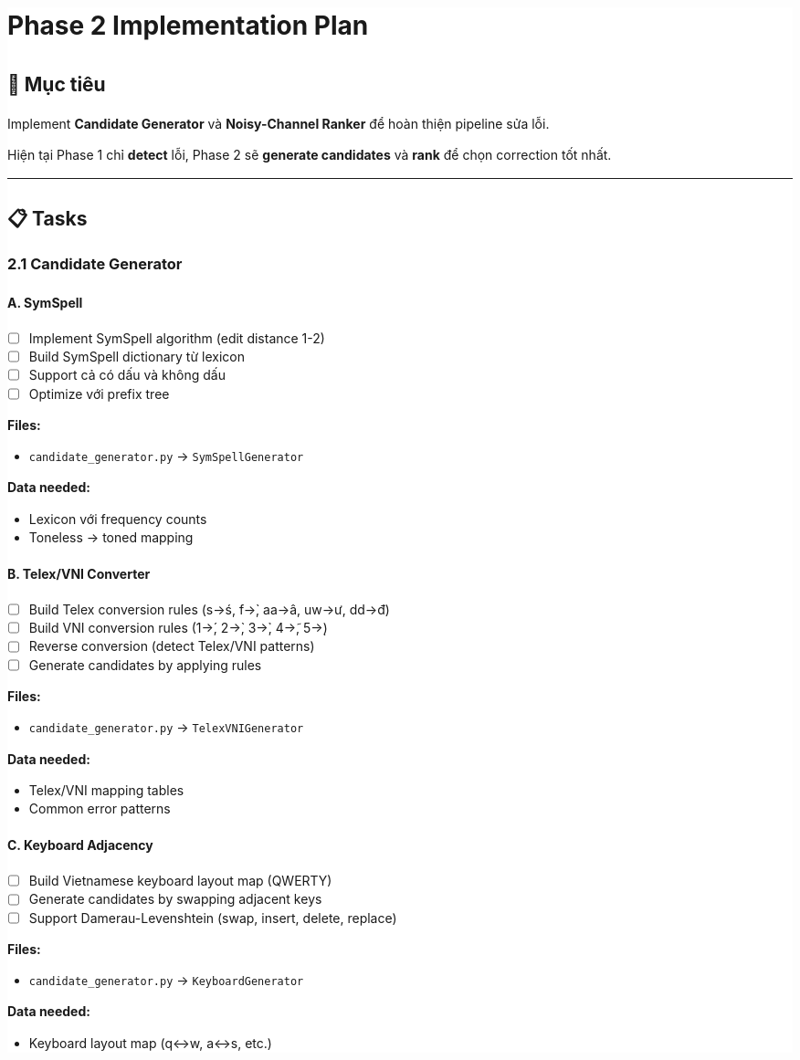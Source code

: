 # Phase 2 Implementation Plan

## 🎯 Mục tiêu

Implement **Candidate Generator** và **Noisy-Channel Ranker** để hoàn thiện pipeline sửa lỗi.

Hiện tại Phase 1 chỉ **detect** lỗi, Phase 2 sẽ **generate candidates** và **rank** để chọn correction tốt nhất.

---

## 📋 Tasks

### 2.1 Candidate Generator

#### A. SymSpell
- [ ] Implement SymSpell algorithm (edit distance 1-2)
- [ ] Build SymSpell dictionary từ lexicon
- [ ] Support cả có dấu và không dấu
- [ ] Optimize với prefix tree

**Files:**
- `candidate_generator.py` → `SymSpellGenerator`

**Data needed:**
- Lexicon với frequency counts
- Toneless → toned mapping

#### B. Telex/VNI Converter
- [ ] Build Telex conversion rules (s→ś, f→̀, aa→â, uw→ư, dd→đ)
- [ ] Build VNI conversion rules (1→́, 2→̀, 3→̉, 4→̃, 5→̣)
- [ ] Reverse conversion (detect Telex/VNI patterns)
- [ ] Generate candidates by applying rules

**Files:**
- `candidate_generator.py` → `TelexVNIGenerator`

**Data needed:**
- Telex/VNI mapping tables
- Common error patterns

#### C. Keyboard Adjacency
- [ ] Build Vietnamese keyboard layout map (QWERTY)
- [ ] Generate candidates by swapping adjacent keys
- [ ] Support Damerau-Levenshtein (swap, insert, delete, replace)

**Files:**
- `candidate_generator.py` → `KeyboardGenerator`

**Data needed:**
- Keyboard layout map (q↔w, a↔s, etc.)
